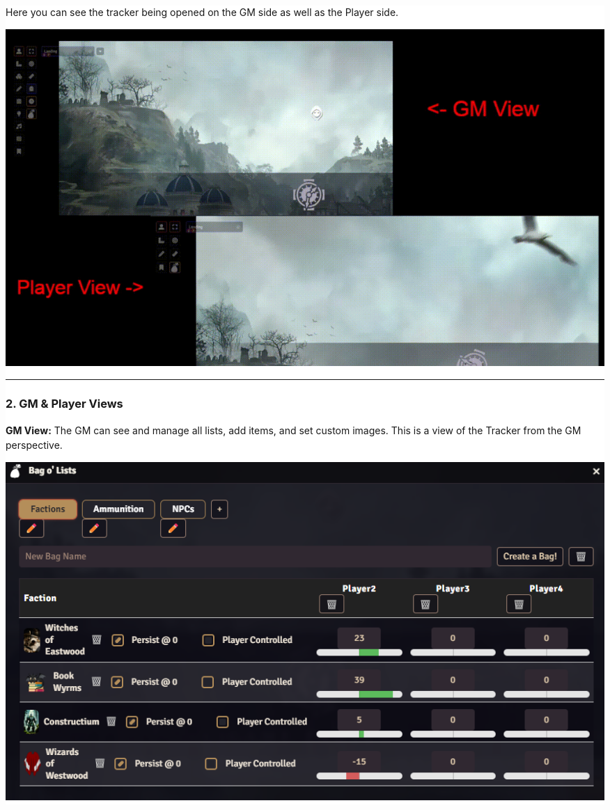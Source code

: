 Here you can see the tracker being opened on the GM side as well as the Player side.

![Opening Tracker](images/opening-tracker.gif)

---

### 2. GM & Player Views
**GM View:**
The GM can see and manage all lists, add items, and set custom images. This is a view of the Tracker from the GM perspective.

![GM Tracker Factions](images/GM-Tracker-Factions.png)
